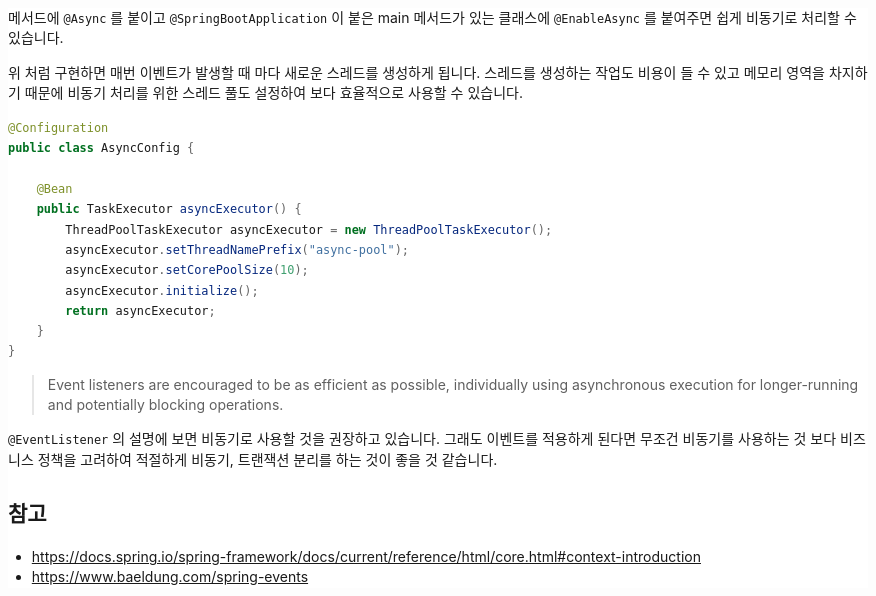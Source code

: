 메서드에 `@Async` 를 붙이고 `@SpringBootApplication` 이 붙은 main 메서드가 있는 클래스에 `@EnableAsync` 를 붙여주면 쉽게 비동기로 처리할 수 있습니다.

위 처럼 구현하면 매번 이벤트가 발생할 때 마다 새로운 스레드를 생성하게 됩니다. 스레드를 생성하는 작업도 비용이 들 수 있고 메모리 영역을 차지하기 때문에 비동기 처리를 위한 스레드 풀도 설정하여 보다 효율적으로 사용할 수 있습니다.

```java
@Configuration
public class AsyncConfig {

    @Bean
    public TaskExecutor asyncExecutor() {
        ThreadPoolTaskExecutor asyncExecutor = new ThreadPoolTaskExecutor();
        asyncExecutor.setThreadNamePrefix("async-pool");
        asyncExecutor.setCorePoolSize(10);
        asyncExecutor.initialize();
        return asyncExecutor;
    }
}
```

> Event listeners are encouraged to be as efficient as possible, individually using asynchronous execution for longer-running and potentially blocking operations.
>

`@EventListener` 의 설명에 보면 비동기로 사용할 것을 권장하고 있습니다. 그래도 이벤트를 적용하게 된다면 무조건 비동기를 사용하는 것 보다 비즈니스 정책을 고려하여 적절하게 비동기, 트랜잭션 분리를 하는 것이 좋을 것 같습니다.

## 참고
- https://docs.spring.io/spring-framework/docs/current/reference/html/core.html#context-introduction
- https://www.baeldung.com/spring-events
